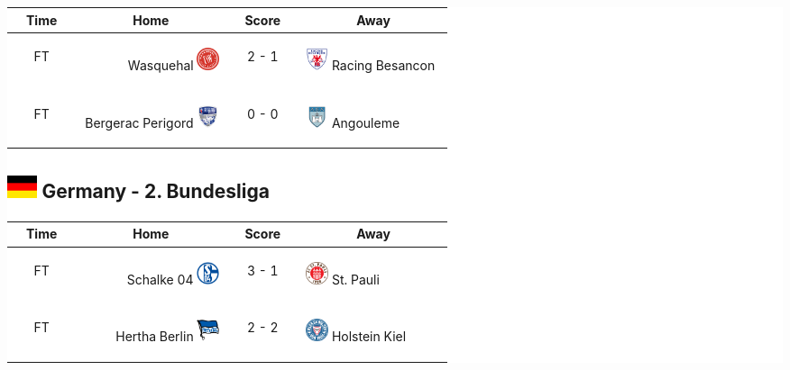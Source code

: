 <div align="center">

&emsp;Time&emsp; | &emsp;&emsp;&emsp;&emsp;Home&emsp;&emsp;&emsp;&emsp; | &emsp;Score&emsp; | &emsp;&emsp;&emsp;&emsp;Away&emsp;&emsp;&emsp;&emsp; |
| ------------ | ------------ | ------------ | ------------ |
| <p align="center">FT</p> | <p align="right">Wasquehal <img src="/static/logos/Wasquehal.png" height="25px"></p> | <p align="center">2 - 1</p> | <p align="left"><img src="/static/logos/Racing Besancon.png" height="25px"> Racing Besancon</p> |
| <p align="center">FT</p> | <p align="right">Bergerac Perigord <img src="/static/logos/Bergerac Perigord.png" height="25px"></p> | <p align="center">0 - 0</p> | <p align="left"><img src="/static/logos/Angouleme.png" height="25px"> Angouleme</p> |
</div>


## <img src="/static/logos/Germany-2. Bundesliga.png" height="25px"> Germany - 2. Bundesliga

<div align="center">

&emsp;Time&emsp; | &emsp;&emsp;&emsp;&emsp;Home&emsp;&emsp;&emsp;&emsp; | &emsp;Score&emsp; | &emsp;&emsp;&emsp;&emsp;Away&emsp;&emsp;&emsp;&emsp; |
| ------------ | ------------ | ------------ | ------------ |
| <p align="center">FT</p> | <p align="right">Schalke 04 <img src="/static/logos/Schalke 04.png" height="25px"></p> | <p align="center">3 - 1</p> | <p align="left"><img src="/static/logos/St. Pauli.png" height="25px"> St. Pauli</p> |
| <p align="center">FT</p> | <p align="right">Hertha Berlin <img src="/static/logos/Hertha Berlin.png" height="25px"></p> | <p align="center">2 - 2</p> | <p align="left"><img src="/static/logos/Holstein Kiel.png" height="25px"> Holstein Kiel</p> |
</div>
